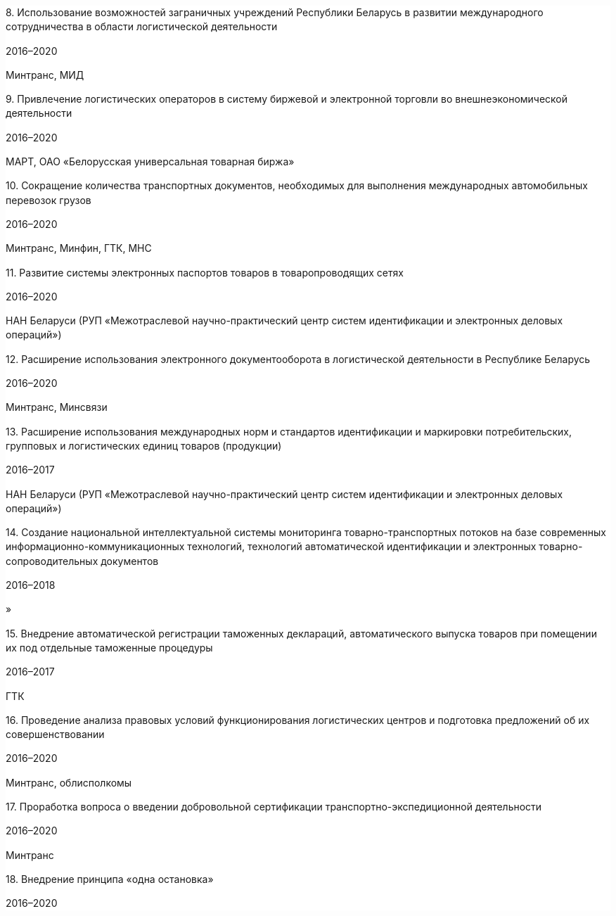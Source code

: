 <td><p>8. Использование возможностей заграничных учреждений Республики Беларусь в развитии международного сотрудничества в области логистической деятельности</p></td>
<td><p>2016–2020</p></td>
<td><p>Минтранс, МИД</p></td>
</tr>
<tr>
<td><p>9. Привлечение логистических операторов в систему биржевой и электронной торговли во внешнеэкономической деятельности</p></td>
<td><p>2016–2020</p></td>
<td><p>МАРТ, ОАО «Белорусская универсальная товарная биржа»</p></td>
</tr>
<tr>
<td><p>10. Сокращение количества транспортных документов, необходимых для выполнения международных автомобильных перевозок грузов </p></td>
<td><p>2016–2020</p></td>
<td><p>Минтранс, Минфин, ГТК, МНС </p></td>
</tr>
<tr>
<td><p>11. Развитие системы электронных паспортов товаров в товаропроводящих сетях</p></td>
<td><p>2016–2020</p></td>
<td><p>НАН Беларуси (РУП «Межотраслевой научно-практический центр систем идентификации и электронных деловых операций») </p></td>
</tr>
<tr>
<td><p>12. Расширение использования электронного документооборота в логистической деятельности в Республике Беларусь </p></td>
<td><p>2016–2020</p></td>
<td><p>Минтранс, Минсвязи</p></td>
</tr>
<tr>
<td><p>13. Расширение использования международных норм и стандартов идентификации и маркировки потребительских, групповых и логистических единиц товаров (продукции)</p></td>
<td><p>2016–2017</p></td>
<td><p>НАН Беларуси (РУП «Межотраслевой научно-практический центр систем идентификации и электронных деловых операций»)</p></td>
</tr>
<tr>
<td><p>14. Создание национальной интеллектуальной системы мониторинга товарно-транспортных потоков на базе современных информационно-коммуникационных технологий, технологий автоматической идентификации и электронных товарно-сопроводительных документов</p></td>
<td><p>2016–2018</p></td>
<td><p>»</p></td>
</tr>
<tr>
<td><p>15. Внедрение автоматической регистрации таможенных деклараций, автоматического выпуска товаров при помещении их под отдельные таможенные процедуры </p></td>
<td><p>2016–2017</p></td>
<td><p>ГТК</p></td>
</tr>
<tr>
<td><p>16. Проведение анализа правовых условий функционирования логистических центров и подготовка предложений об их совершенствовании</p></td>
<td><p>2016–2020</p></td>
<td><p>Минтранс, облисполкомы</p></td>
</tr>
<tr>
<td><p>17. Проработка вопроса о введении добровольной сертификации транспортно-экспедиционной деятельности </p></td>
<td><p>2016–2020</p></td>
<td><p>Минтранс</p></td>
</tr>
<tr>
<td><p>18. Внедрение принципа «одна остановка» </p></td>
<td><p>2016–2020</p></td>
